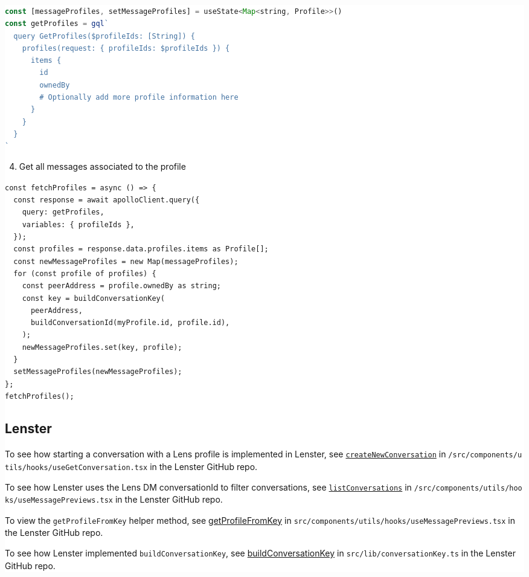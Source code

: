 ```jsx
const [messageProfiles, setMessageProfiles] = useState<Map<string, Profile>>()
const getProfiles = gql`
  query GetProfiles($profileIds: [String]) {
    profiles(request: { profileIds: $profileIds }) {
      items {
        id
        ownedBy
        # Optionally add more profile information here
      }
    }
  }
`
```

4.  Get all messages associated to the profile

```tsx
const fetchProfiles = async () => {
  const response = await apolloClient.query({
    query: getProfiles,
    variables: { profileIds },
  });
  const profiles = response.data.profiles.items as Profile[];
  const newMessageProfiles = new Map(messageProfiles);
  for (const profile of profiles) {
    const peerAddress = profile.ownedBy as string;
    const key = buildConversationKey(
      peerAddress,
      buildConversationId(myProfile.id, profile.id),
    );
    newMessageProfiles.set(key, profile);
  }
  setMessageProfiles(newMessageProfiles);
};
fetchProfiles();
```

## Lenster

To see how starting a conversation with a Lens profile is implemented in Lenster, see [`createNewConversation`](https://github.com/lensterxyz/lenster/blob/3596386dfd0fac3d4297ebe98885e8d79fcda311/src/components/utils/hooks/useGetConversation.tsx#L30) in `/src/components/utils/hooks/useGetConversation.tsx` in the Lenster GitHub repo.

To see how Lenster uses the Lens DM conversationId to filter conversations, see [`listConversations`](https://github.com/lensterxyz/lenster/blob/c64636cbbc688aa118ad886f31316b0150d87916/src/components/utils/hooks/useMessagePreviews.tsx#L106) in `/src/components/utils/hooks/useMessagePreviews.tsx` in the Lenster GitHub repo.

To view the `getProfileFromKey` helper method, see [getProfileFromKey](https://github.com/lensterxyz/lenster/blob/c64636cbbc688aa118ad886f31316b0150d87916/src/components/utils/hooks/useMessagePreviews.tsx#L39) in `src/components/utils/hooks/useMessagePreviews.tsx` in the Lenster GitHub repo.

To see how Lenster implemented `buildConversationKey`, see [buildConversationKey](https://github.com/lensterxyz/lenster/blob/63db97b2ed2e4b20e8fedacb3de472c8f85bb165/src/lib/conversationKey.ts#L5) in `src/lib/conversationKey.ts` in the Lenster GitHub repo.
